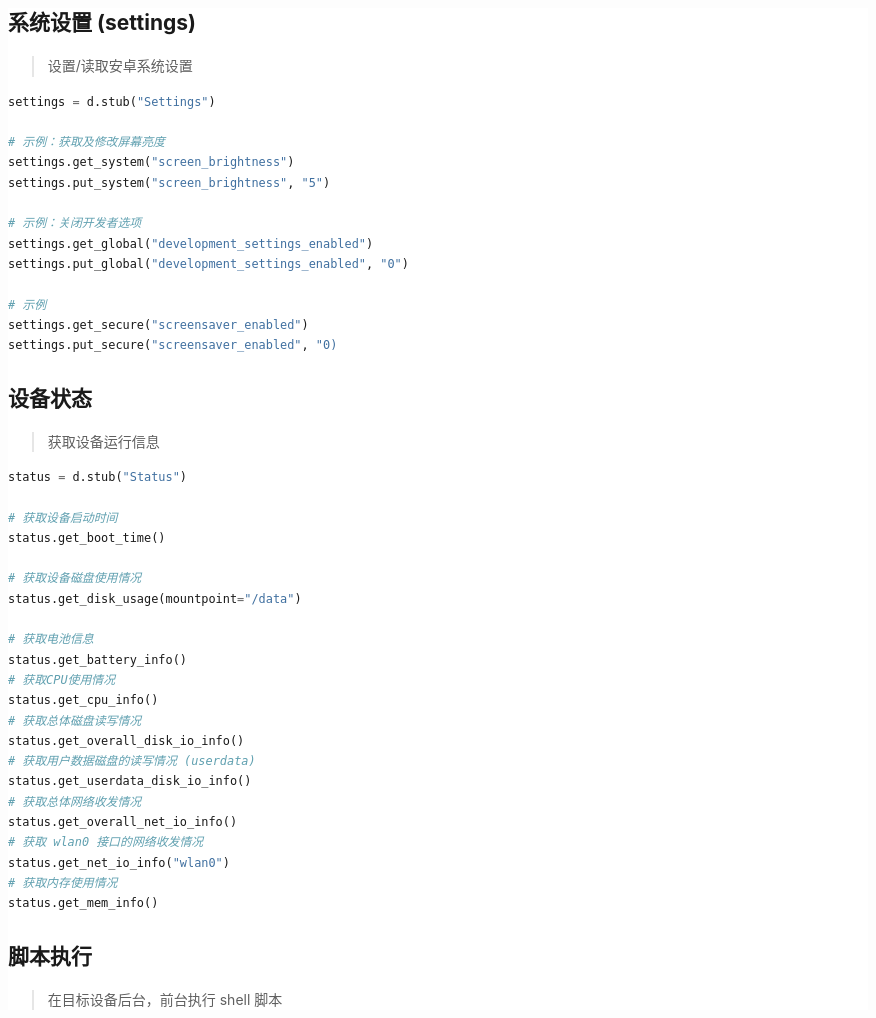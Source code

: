 ## 系统设置 (settings)

> 设置/读取安卓系统设置

```python
settings = d.stub("Settings")

# 示例：获取及修改屏幕亮度
settings.get_system("screen_brightness")
settings.put_system("screen_brightness", "5")

# 示例：关闭开发者选项
settings.get_global("development_settings_enabled")
settings.put_global("development_settings_enabled", "0")

# 示例
settings.get_secure("screensaver_enabled")
settings.put_secure("screensaver_enabled", "0)
```

## 设备状态

> 获取设备运行信息
```python
status = d.stub("Status")

# 获取设备启动时间
status.get_boot_time()

# 获取设备磁盘使用情况
status.get_disk_usage(mountpoint="/data")

# 获取电池信息
status.get_battery_info()
# 获取CPU使用情况
status.get_cpu_info()
# 获取总体磁盘读写情况
status.get_overall_disk_io_info()
# 获取用户数据磁盘的读写情况 (userdata)
status.get_userdata_disk_io_info()
# 获取总体网络收发情况
status.get_overall_net_io_info()
# 获取 wlan0 接口的网络收发情况
status.get_net_io_info("wlan0")
# 获取内存使用情况
status.get_mem_info()
```

## 脚本执行

> 在目标设备后台，前台执行 shell 脚本
